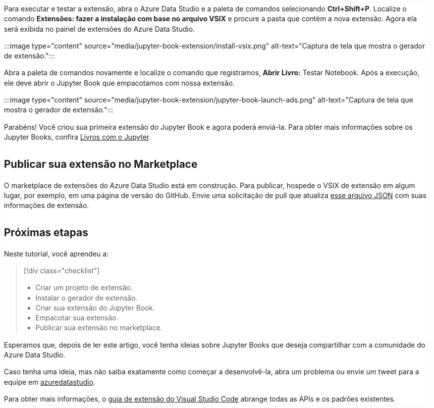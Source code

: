 Para executar e testar a extensão, abra o Azure Data Studio e a paleta de comandos selecionando **Ctrl+Shift+P**. Localize o comando **Extensões: fazer a instalação com base no arquivo VSIX** e procure a pasta que contém a nova extensão. Agora ela será exibida no painel de extensões do Azure Data Studio.

   :::image type="content" source="media/jupyter-book-extension/install-vsix.png" alt-text="Captura de tela que mostra o gerador de extensão.":::

Abra a paleta de comandos novamente e localize o comando que registramos, **Abrir Livro:** Testar Notebook. Após a execução, ele deve abrir o Jupyter Book que empacotamos com nossa extensão.

   :::image type="content" source="media/jupyter-book-extension/jupyter-book-launch-ads.png" alt-text="Captura de tela que mostra o gerador de extensão.":::

Parabéns! Você criou sua primeira extensão do Jupyter Book e agora poderá enviá-la. Para obter mais informações sobre os Jupyter Books, confira [Livros com o Jupyter](https://jupyterbook.org/intro.html).

## <a name="publish-your-extension-to-the-marketplace"></a>Publicar sua extensão no Marketplace

O marketplace de extensões do Azure Data Studio está em construção. Para publicar, hospede o VSIX de extensão em algum lugar, por exemplo, em uma página de versão do GitHub. Envie uma solicitação de pull que atualiza [esse arquivo JSON](https://github.com/Microsoft/azuredatastudio/blob/release/extensions/extensionsGallery.json) com suas informações de extensão.

## <a name="next-steps"></a>Próximas etapas

Neste tutorial, você aprendeu a:
> [!div class="checklist"]
> - Criar um projeto de extensão.
> - Instalar o gerador de extensão.
> - Criar sua extensão do Jupyter Book.
> - Empacotar sua extensão.
> - Publicar sua extensão no marketplace.

Esperamos que, depois de ler este artigo, você tenha ideias sobre Jupyter Books que deseja compartilhar com a comunidade do Azure Data Studio.

Caso tenha uma ideia, mas não saiba exatamente como começar a desenvolvê-la, abra um problema ou envie um tweet para a equipe em [azuredatastudio](https://twitter.com/azuredatastudio).

Para obter mais informações, o [guia de extensão do Visual Studio Code](https://code.visualstudio.com/docs/extensions/overview) abrange todas as APIs e os padrões existentes.
